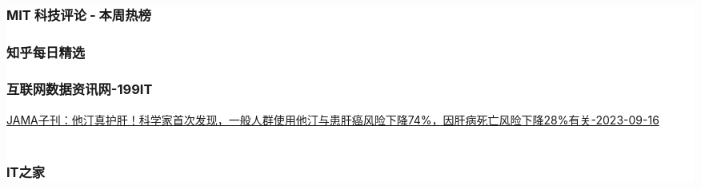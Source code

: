 





###  MIT 科技评论 - 本周热榜







###  知乎每日精选









###  互联网数据资讯网-199IT

<a target=_blank rel=nofollow href="http://www.199it.com/archives/1629285.html" >JAMA子刊：他汀真护肝！科学家首次发现，一般人群使用他汀与患肝癌风险下降74%，因肝病死亡风险下降28%有关-2023-09-16</a><br/><br/>





###  IT之家
